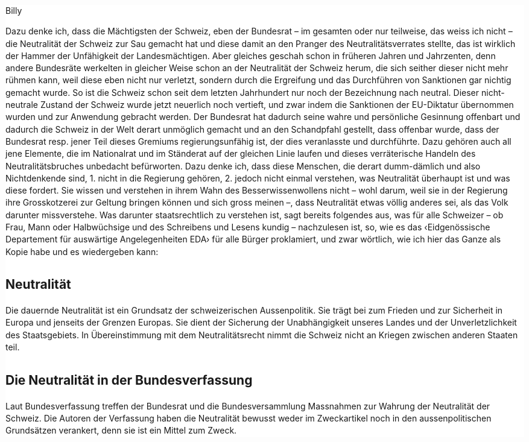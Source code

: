 Billy

Dazu denke ich, dass die Mächtigsten der Schweiz, eben der Bundesrat – im gesamten oder nur teilweise, das weiss ich
nicht – die Neutralität der Schweiz zur Sau gemacht hat und diese damit an den Pranger des Neutralitätsverrates stellte,
das ist wirklich der Hammer der Unfähigkeit der Landesmächtigen. Aber gleiches geschah schon in früheren Jahren und
Jahrzenten, denn andere Bundesräte werkelten in gleicher Weise schon an der Neutralität der Schweiz herum, die sich
seither dieser nicht mehr rühmen kann, weil diese eben nicht nur verletzt, sondern durch die Ergreifung und das Durchführen von Sanktionen gar nichtig gemacht wurde. So ist die Schweiz schon seit dem letzten Jahrhundert nur noch der Bezeichnung nach neutral. Dieser nicht-neutrale Zustand der Schweiz wurde jetzt neuerlich noch vertieft, und zwar indem die
Sanktionen der EU-Diktatur übernommen wurden und zur Anwendung gebracht werden. Der Bundesrat hat dadurch seine
wahre und persönliche Gesinnung offenbart und dadurch die Schweiz in der Welt derart unmöglich gemacht und an den
Schandpfahl gestellt, dass offenbar wurde, dass der Bundesrat resp. jener Teil dieses Gremiums regierungsunfähig ist, der
dies veranlasste und durchführte. Dazu gehören auch all jene Elemente, die im Nationalrat und im Ständerat auf der gleichen Linie laufen und dieses verräterische Handeln des Neutralitätsbruches unbedacht befürworten. Dazu denke ich, dass
diese Menschen, die derart dumm-dämlich und also Nichtdenkende sind, 1. nicht in die Regierung gehören, 2. jedoch nicht
einmal verstehen, was Neutralität überhaupt ist und was diese fordert. Sie wissen und verstehen in ihrem Wahn des Besserwissenwollens nicht – wohl darum, weil sie in der Regierung ihre Grosskotzerei zur Geltung bringen können und sich
gross meinen –, dass Neutralität etwas völlig anderes sei, als das Volk darunter missverstehe. Was darunter staatsrechtlich
zu verstehen ist, sagt bereits folgendes aus, was für alle Schweizer – ob Frau, Mann oder Halbwüchsige und des Schreibens
und Lesens kundig – nachzulesen ist, so, wie es das ‹Eidgenössische Departement für auswärtige Angelegenheiten EDA› für
alle Bürger proklamiert, und zwar wörtlich, wie ich hier das Ganze als Kopie habe und es wiedergeben kann:

## Neutralität

Die dauernde Neutralität ist ein Grundsatz der schweizerischen Aussenpolitik. Sie trägt bei zum Frieden und zur Sicherheit
in Europa und jenseits der Grenzen Europas. Sie dient der Sicherung der Unabhängigkeit unseres Landes und der Unverletzlichkeit des Staatsgebiets. In Übereinstimmung mit dem Neutralitätsrecht nimmt die Schweiz nicht an Kriegen zwischen
anderen Staaten teil.

## Die Neutralität in der Bundesverfassung

Laut Bundesverfassung treffen der Bundesrat und die Bundesversammlung Massnahmen zur Wahrung der Neutralität der
Schweiz. Die Autoren der Verfassung haben die Neutralität bewusst weder im Zweckartikel noch in den aussenpolitischen
Grundsätzen verankert, denn sie ist ein Mittel zum Zweck.
